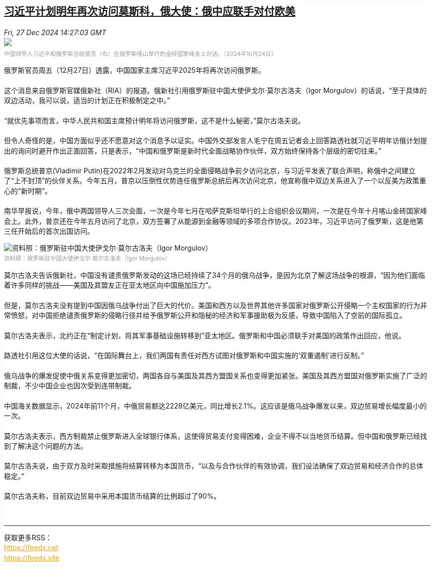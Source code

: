 
[习近平计划明年再次访问莫斯科，俄大使：俄中应联手对付欧美](https://www.voachinese.com/a/china-s-xi-will-visit-russia-in-2025-russian-ambassador-says-20241227/7915804.html)
------

<div><i>Fri, 27 Dec 2024 14:27:03 GMT</i></div><img src="https://images.weserv.nl?url=gdb.voanews.com/8e4262cf-c86c-42b9-91ec-a83bf652f104_cx0_cy3_cw0_r1_s_w900.jpg" width="100%"><div><small style="color: #999;">中国领导人习近平和俄罗斯总统普京（右）在俄罗斯喀山举行的金砖国家峰会上对话。（2024年10月24日）</small></div><p>俄罗斯官员周五（12月27日）透露，中国国家主席习近平2025年将再次访问俄罗斯。<br /><br />这个消息来自俄罗斯官媒俄新社（RIA）的报道。俄新社引用俄罗斯驻中国大使伊戈尔·莫尔古洛夫（Igor Morgulov）的话说，“至于具体的双边活动，我可以说，适当的计划正在积极制定之中。”<br /><br />“就优先事项而言，中华人民共和国主席预计明年将访问俄罗斯，这不是什么秘密，”莫尔古洛夫说。<br /><br />但令人奇怪的是，中国方面似乎还不愿意对这个消息予以证实。中国外交部发言人毛宁在周五记者会上回答路透社就习近平明年访俄计划提出的询问时避开作出正面回答，只是表示，“中国和俄罗斯是新时代全面战略协作伙伴，双方始终保持各个层级的密切往来。”<br /><br />俄罗斯总统普京(Vladimir Putin)在2022年2月发动对乌克兰的全面侵略战争前夕访问北京，与习近平发表了联合声明，称俄中之间建立了“上不封顶”的伙伴关系。今年五月，普京以压倒性优势连任俄罗斯总统后再次访问北京，他宣称俄中双边关系进入了一个以反美为政策重心的“新时期”。<br /><br />南华早报说，今年，俄中两国领导人三次会面，一次是今年七月在哈萨克斯坦举行的上合组织会议期间，一次是在今年十月喀山金砖国家峰会上。此外，普京还在今年五月访问了北京，双方签署了从能源到金融等领域的多项合作协议。2023年，习近平访问了俄罗斯，这是他第三任开始后的首次出国访问。</p><div ><img  src="https://images.weserv.nl?url=gdb.voanews.com/62B38349-C481-41EA-8672-D957D4F68B59_w900.jpg" alt="资料照：俄罗斯驻中国大使伊戈尔·莫尔古洛夫（Igor Morgulov）" border="0"/><div><small style="color: #999;">资料照：俄罗斯驻中国大使伊戈尔&#183;莫尔古洛夫（Igor Morgulov）</small></div></div><p>莫尔古洛夫告诉俄新社，中国没有谴责俄罗斯发动的这场已经持续了34个月的俄乌战争，是因为北京了解这场战争的根源，“因为他们面临着许多同样的挑战——美国及其盟友正在亚太地区向中国施加压力”。<br /><br />但是，莫尔古洛夫没有提到中国因俄乌战争付出了巨大的代价。美国和西方以及世界其他许多国家对俄罗斯公开侵略一个主权国家的行为非常愤怒，对中国拒绝谴责俄罗斯的侵略行径并给予俄罗斯公开和隐秘的经济和军事援助极为反感，导致中国陷入了空前的国际孤立。<br /><br />莫尔古洛夫表示，北约正在“制定计划，将其军事基础设施转移到”亚太地区。俄罗斯和中国必须联手对美国的政策作出回应，他说。<br /><br />路透社引用这位大使的话说，“在国际舞台上，我们两国有责任对西方试图对俄罗斯和中国实施的‘双重遏制’进行反制。”<br /><br />俄乌战争的爆发促使中俄关系变得更加密切，两国各自与美国及其西方盟国关系也变得更加紧张。美国及其西方盟国对俄罗斯实施了广泛的制裁，不少中国企业也因次受到连带制裁。<br /><br />中国海关数据显示，2024年前11个月，中俄贸易额达2228亿美元，同比增长2.1%。这应该是俄乌战争爆发以来，双边贸易增长幅度最小的一次。<br /><br />莫尔古洛夫表示，西方制裁禁止俄罗斯进入全球银行体系，这使得贸易支付变得困难，企业不得不以当地货币结算。但中国和俄罗斯已经找到了解决这个问题的方法。<br /><br />莫尔古洛夫说，由于双方及时采取措施将结算转移为本国货币，“以及与合作伙伴的有效协调，我们设法确保了双边贸易和经济合作的总体稳定。”<br /><br />莫尔古洛夫称，目前双边贸易中采用本国货币结算的比例超过了90%。</p><br><hr><div>获取更多RSS：<br><a href="https://feedx.net" style="color:orange" target="_blank">https://feedx.net</a> <br><a href="https://feedx.site" style="color:orange" target="_blank">https://feedx.site</a><br></div>
